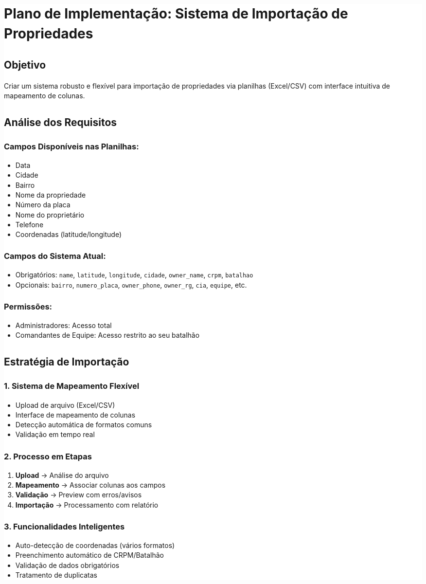 # Plano de Implementação: Sistema de Importação de Propriedades

## Objetivo
Criar um sistema robusto e flexível para importação de propriedades via planilhas (Excel/CSV) com interface intuitiva de mapeamento de colunas.

## Análise dos Requisitos

### Campos Disponíveis nas Planilhas:
- Data
- Cidade
- Bairro  
- Nome da propriedade
- Número da placa
- Nome do proprietário
- Telefone
- Coordenadas (latitude/longitude)

### Campos do Sistema Atual:
- Obrigatórios: `name`, `latitude`, `longitude`, `cidade`, `owner_name`, `crpm`, `batalhao`
- Opcionais: `bairro`, `numero_placa`, `owner_phone`, `owner_rg`, `cia`, `equipe`, etc.

### Permissões:
- Administradores: Acesso total
- Comandantes de Equipe: Acesso restrito ao seu batalhão

## Estratégia de Importação

### 1. **Sistema de Mapeamento Flexível**
- Upload de arquivo (Excel/CSV)
- Interface de mapeamento de colunas
- Detecção automática de formatos comuns
- Validação em tempo real

### 2. **Processo em Etapas**
1. **Upload** → Análise do arquivo
2. **Mapeamento** → Associar colunas aos campos
3. **Validação** → Preview com erros/avisos
4. **Importação** → Processamento com relatório

### 3. **Funcionalidades Inteligentes**
- Auto-detecção de coordenadas (vários formatos)
- Preenchimento automático de CRPM/Batalhão
- Validação de dados obrigatórios
- Tratamento de duplicatas

